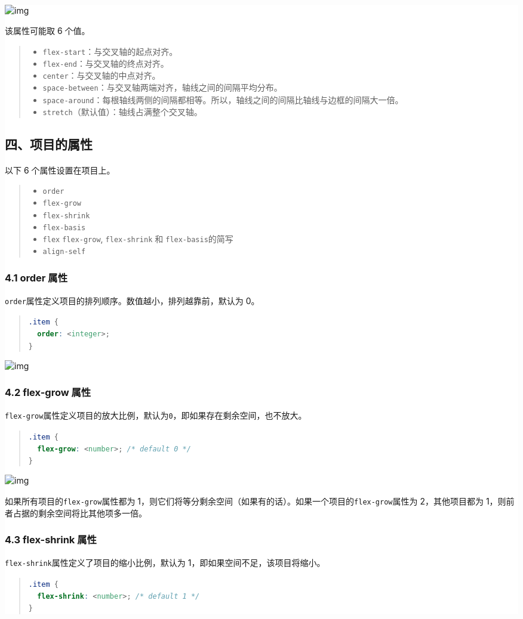 ![img](http://www.ruanyifeng.com/blogimg/asset/2015/bg2015071012.png)

该属性可能取 6 个值。

> - `flex-start`：与交叉轴的起点对齐。
> - `flex-end`：与交叉轴的终点对齐。
> - `center`：与交叉轴的中点对齐。
> - `space-between`：与交叉轴两端对齐，轴线之间的间隔平均分布。
> - `space-around`：每根轴线两侧的间隔都相等。所以，轴线之间的间隔比轴线与边框的间隔大一倍。
> - `stretch`（默认值）：轴线占满整个交叉轴。

## 四、项目的属性

以下 6 个属性设置在项目上。

> - `order`
> - `flex-grow`
> - `flex-shrink`
> - `flex-basis`
> - `flex` `flex-grow`, `flex-shrink` 和 `flex-basis`的简写
> - `align-self`

### 4.1 order 属性

`order`属性定义项目的排列顺序。数值越小，排列越靠前，默认为 0。

> ```css
> .item {
>   order: <integer>;
> }
> ```

![img](http://www.ruanyifeng.com/blogimg/asset/2015/bg2015071013.png)

### 4.2 flex-grow 属性

`flex-grow`属性定义项目的放大比例，默认为`0`，即如果存在剩余空间，也不放大。

> ```css
> .item {
>   flex-grow: <number>; /* default 0 */
> }
> ```

![img](http://www.ruanyifeng.com/blogimg/asset/2015/bg2015071014.png)

如果所有项目的`flex-grow`属性都为 1，则它们将等分剩余空间（如果有的话）。如果一个项目的`flex-grow`属性为 2，其他项目都为 1，则前者占据的剩余空间将比其他项多一倍。

### 4.3 flex-shrink 属性

`flex-shrink`属性定义了项目的缩小比例，默认为 1，即如果空间不足，该项目将缩小。

> ```css
> .item {
>   flex-shrink: <number>; /* default 1 */
> }
> ```
